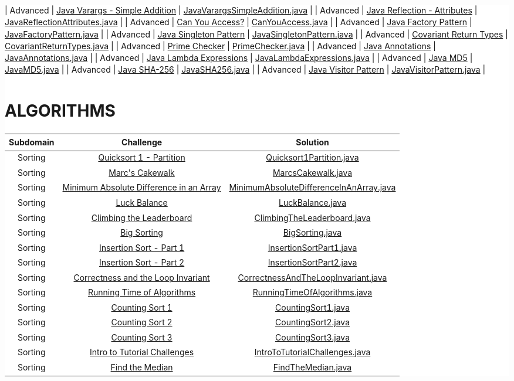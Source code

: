 |          Advanced          |             [Java Varargs - Simple Addition](https://www.hackerrank.com/challenges/simple-addition-varargs/problem)             |     [JavaVarargsSimpleAddition.java]()     |
|          Advanced          |            [Java Reflection - Attributes](https://www.hackerrank.com/challenges/java-reflection-attributes/problem)            |     [JavaReflectionAttributes.java]()      |
|          Advanced          |                         [Can You Access?](https://www.hackerrank.com/challenges/can-you-access/problem)                         |           [CanYouAccess.java]()            |
|          Advanced          |                       [Java Factory Pattern](https://www.hackerrank.com/challenges/java-factory/problem)                       |        [JavaFactoryPattern.java]()         |
|          Advanced          |                     [Java Singleton Pattern](https://www.hackerrank.com/challenges/java-singleton/problem)                     |       [JavaSingletonPattern.java]()        |
|          Advanced          |                     [Covariant Return Types](https://www.hackerrank.com/challenges/java-covariance/problem)                     |       [CovariantReturnTypes.java]()        |
|          Advanced          |                          [Prime Checker](https://www.hackerrank.com/challenges/prime-checker/problem)                          |           [PrimeChecker.java]()            |
|          Advanced          |                       [Java Annotations](https://www.hackerrank.com/challenges/java-annotations/problem)                       |          [JavaAnnotations.java]()          |
|          Advanced          |                [Java Lambda Expressions](https://www.hackerrank.com/challenges/java-lambda-expressions/problem)                |       [JavaLambdaExpressions.java]()       |
|          Advanced          |                               [Java MD5](https://www.hackerrank.com/challenges/java-md5/problem)                               |              [JavaMD5.java]()              |
|          Advanced          |                              [Java SHA-256](https://www.hackerrank.com/challenges/sha-256/problem)                              |            [JavaSHA256.java]()             |
|          Advanced          |                    [Java Visitor Pattern](https://www.hackerrank.com/challenges/java-vistor-pattern/problem)                    |        [JavaVisitorPattern.java]()         |

# ALGORITHMS


|        Subdomain        |                                                        Challenge                                                        |                  Solution                   |
| :---------------------: | :----------------------------------------------------------------------------------------------------------------------: |:-------------------------------------------:|
|         Sorting         |                       [Quicksort 1 - Partition](https://www.hackerrank.com/challenges/quicksort1)                       |        [Quicksort1Partition.java]()         |
|         Sorting         |                         [Marc's Cakewalk](https://www.hackerrank.com/challenges/marcs-cakewalk)                         |           [MarcsCakewalk.java]()            |
|         Sorting         | [Minimum Absolute Difference in an Array](https://www.hackerrank.com/challenges/minimum-absolute-difference-in-an-array) | [MinimumAbsoluteDifferenceInAnArray.java]() |
|         Sorting         |                        [Luck Balance](https://www.hackerrank.com/challenges/luck-balance/problem)                        |            [LuckBalance.java]()             |
|         Sorting         |            [Climbing the Leaderboard](https://www.hackerrank.com/challenges/climbing-the-leaderboard/problem)            |       [ClimbingTheLeaderboard.java]()       | 
|         Sorting         |                         [Big Sorting](https://www.hackerrank.com/challenges/big-sorting/problem)                         |             [BigSorting.java]()             |
|         Sorting         |                 [Insertion Sort - Part 1](https://www.hackerrank.com/challenges/insertionsort1/problem)                 |         [InsertionSortPart1.java]()         |
|         Sorting         |                 [Insertion Sort - Part 2](https://www.hackerrank.com/challenges/insertionsort2/problem)                 |         [InsertionSortPart2.java]()         |
|         Sorting         |        [Correctness and the Loop Invariant](https://www.hackerrank.com/challenges/correctness-invariant/problem)        |   [CorrectnessAndTheLoopInvariant.java]()   |
|         Sorting         |                 [Running Time of Algorithms](https://www.hackerrank.com/challenges/runningtime/problem)                 |      [RunningTimeOfAlgorithms.java]()       |
|         Sorting         |                      [Counting Sort 1](https://www.hackerrank.com/challenges/countingsort1/problem)                      |           [CountingSort1.java]()            |
|         Sorting         |                      [Counting Sort 2](https://www.hackerrank.com/challenges/countingsort2/problem)                      |           [CountingSort2.java]()            |
|         Sorting         |                      [Counting Sort 3](https://www.hackerrank.com/challenges/countingsort3/problem)                      |           [CountingSort3.java]()            |
|         Sorting         |               [Intro to Tutorial Challenges](https://www.hackerrank.com/challenges/tutorial-intro/problem)               |     [IntroToTutorialChallenges.java]()      |
|         Sorting         |                     [Find the Median](https://www.hackerrank.com/challenges/find-the-median/problem)                     |           [FindTheMedian.java]()            |